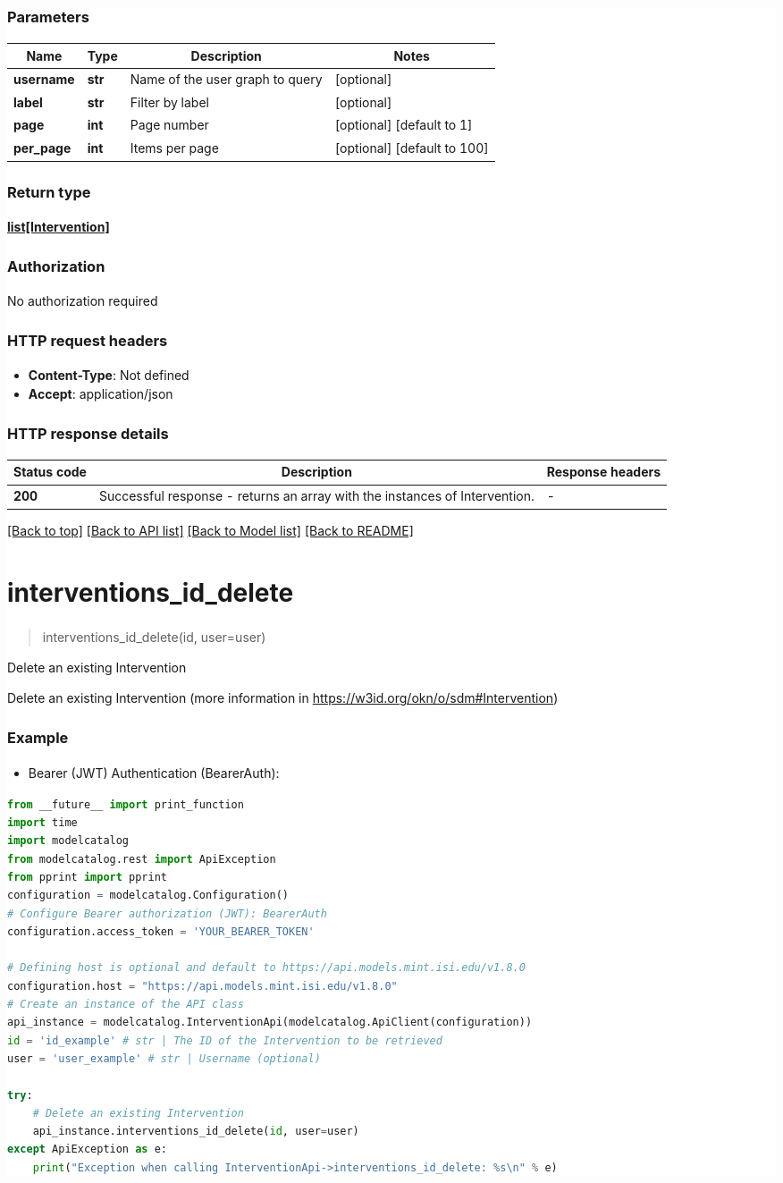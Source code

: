 ### Parameters

Name | Type | Description  | Notes
------------- | ------------- | ------------- | -------------
 **username** | **str**| Name of the user graph to query | [optional] 
 **label** | **str**| Filter by label | [optional] 
 **page** | **int**| Page number | [optional] [default to 1]
 **per_page** | **int**| Items per page | [optional] [default to 100]

### Return type

[**list[Intervention]**](Intervention.md)

### Authorization

No authorization required

### HTTP request headers

 - **Content-Type**: Not defined
 - **Accept**: application/json

### HTTP response details
| Status code | Description | Response headers |
|-------------|-------------|------------------|
**200** | Successful response - returns an array with the instances of Intervention. |  -  |

[[Back to top]](#) [[Back to API list]](../#documentation-for-api-endpoints) [[Back to Model list]](../#documentation-for-models) [[Back to README]](../)

# **interventions_id_delete**
> interventions_id_delete(id, user=user)

Delete an existing Intervention

Delete an existing Intervention (more information in https://w3id.org/okn/o/sdm#Intervention)

### Example

* Bearer (JWT) Authentication (BearerAuth):
```python
from __future__ import print_function
import time
import modelcatalog
from modelcatalog.rest import ApiException
from pprint import pprint
configuration = modelcatalog.Configuration()
# Configure Bearer authorization (JWT): BearerAuth
configuration.access_token = 'YOUR_BEARER_TOKEN'

# Defining host is optional and default to https://api.models.mint.isi.edu/v1.8.0
configuration.host = "https://api.models.mint.isi.edu/v1.8.0"
# Create an instance of the API class
api_instance = modelcatalog.InterventionApi(modelcatalog.ApiClient(configuration))
id = 'id_example' # str | The ID of the Intervention to be retrieved
user = 'user_example' # str | Username (optional)

try:
    # Delete an existing Intervention
    api_instance.interventions_id_delete(id, user=user)
except ApiException as e:
    print("Exception when calling InterventionApi->interventions_id_delete: %s\n" % e)
```
